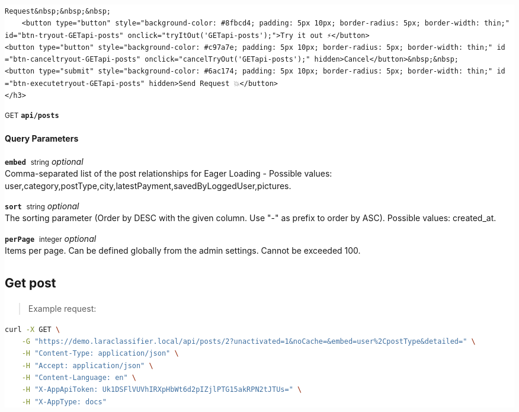     Request&nbsp;&nbsp;&nbsp;
        <button type="button" style="background-color: #8fbcd4; padding: 5px 10px; border-radius: 5px; border-width: thin;" id="btn-tryout-GETapi-posts" onclick="tryItOut('GETapi-posts');">Try it out ⚡</button>
    <button type="button" style="background-color: #c97a7e; padding: 5px 10px; border-radius: 5px; border-width: thin;" id="btn-canceltryout-GETapi-posts" onclick="cancelTryOut('GETapi-posts');" hidden>Cancel</button>&nbsp;&nbsp;
    <button type="submit" style="background-color: #6ac174; padding: 5px 10px; border-radius: 5px; border-width: thin;" id="btn-executetryout-GETapi-posts" hidden>Send Request 💥</button>
    </h3>
<p>
<small class="badge badge-green">GET</small>
 <b><code>api/posts</code></b>
</p>
<h4 class="fancy-heading-panel"><b>Query Parameters</b></h4>
<p>
<b><code>embed</code></b>&nbsp;&nbsp;<small>string</small>     <i>optional</i> &nbsp;
<input type="text" name="embed" data-endpoint="GETapi-posts" data-component="query"  hidden>
<br>
Comma-separated list of the post relationships for Eager Loading - Possible values: user,category,postType,city,latestPayment,savedByLoggedUser,pictures.
</p>
<p>
<b><code>sort</code></b>&nbsp;&nbsp;<small>string</small>     <i>optional</i> &nbsp;
<input type="text" name="sort" data-endpoint="GETapi-posts" data-component="query"  hidden>
<br>
The sorting parameter (Order by DESC with the given column. Use "-" as prefix to order by ASC). Possible values: created_at.
</p>
<p>
<b><code>perPage</code></b>&nbsp;&nbsp;<small>integer</small>     <i>optional</i> &nbsp;
<input type="number" name="perPage" data-endpoint="GETapi-posts" data-component="query"  hidden>
<br>
Items per page. Can be defined globally from the admin settings. Cannot be exceeded 100.
</p>
</form>


## Get post




> Example request:

```bash
curl -X GET \
    -G "https://demo.laraclassifier.local/api/posts/2?unactivated=1&noCache=&embed=user%2CpostType&detailed=" \
    -H "Content-Type: application/json" \
    -H "Accept: application/json" \
    -H "Content-Language: en" \
    -H "X-AppApiToken: Uk1DSFlVUVhIRXpHbWt6d2pIZjlPTG15akRPN2tJTUs=" \
    -H "X-AppType: docs"
```
